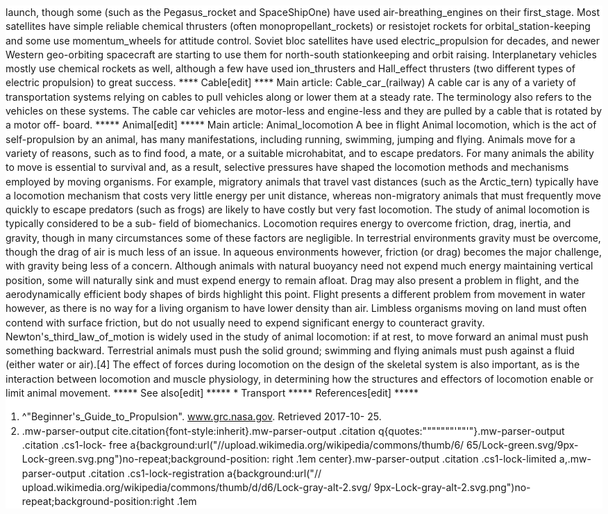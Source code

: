 launch, though some (such as the Pegasus_rocket and SpaceShipOne) have used
air-breathing_engines on their first_stage. Most satellites have simple
reliable chemical thrusters (often monopropellant_rockets) or resistojet
rockets for orbital_station-keeping and some use momentum_wheels for attitude
control. Soviet bloc satellites have used electric_propulsion for decades, and
newer Western geo-orbiting spacecraft are starting to use them for north-south
stationkeeping and orbit raising. Interplanetary vehicles mostly use chemical
rockets as well, although a few have used ion_thrusters and Hall_effect
thrusters (two different types of electric propulsion) to great success.
**** Cable[edit] ****
Main article: Cable_car_(railway)
A cable car is any of a variety of transportation systems relying on cables to
pull vehicles along or lower them at a steady rate. The terminology also refers
to the vehicles on these systems. The cable car vehicles are motor-less and
engine-less and they are pulled by a cable that is rotated by a motor off-
board.
***** Animal[edit] *****
Main article: Animal_locomotion
A bee in flight
Animal locomotion, which is the act of self-propulsion by an animal, has many
manifestations, including running, swimming, jumping and flying. Animals move
for a variety of reasons, such as to find food, a mate, or a suitable
microhabitat, and to escape predators. For many animals the ability to move is
essential to survival and, as a result, selective pressures have shaped the
locomotion methods and mechanisms employed by moving organisms. For example,
migratory animals that travel vast distances (such as the Arctic_tern)
typically have a locomotion mechanism that costs very little energy per unit
distance, whereas non-migratory animals that must frequently move quickly to
escape predators (such as frogs) are likely to have costly but very fast
locomotion. The study of animal locomotion is typically considered to be a sub-
field of biomechanics.
Locomotion requires energy to overcome friction, drag, inertia, and gravity,
though in many circumstances some of these factors are negligible. In
terrestrial environments gravity must be overcome, though the drag of air is
much less of an issue. In aqueous environments however, friction (or drag)
becomes the major challenge, with gravity being less of a concern. Although
animals with natural buoyancy need not expend much energy maintaining vertical
position, some will naturally sink and must expend energy to remain afloat.
Drag may also present a problem in flight, and the aerodynamically efficient
body shapes of birds highlight this point. Flight presents a different problem
from movement in water however, as there is no way for a living organism to
have lower density than air. Limbless organisms moving on land must often
contend with surface friction, but do not usually need to expend significant
energy to counteract gravity.
Newton's_third_law_of_motion is widely used in the study of animal locomotion:
if at rest, to move forward an animal must push something backward. Terrestrial
animals must push the solid ground; swimming and flying animals must push
against a fluid (either water or air).[4] The effect of forces during
locomotion on the design of the skeletal system is also important, as is the
interaction between locomotion and muscle physiology, in determining how the
structures and effectors of locomotion enable or limit animal movement.
***** See also[edit] *****
    * Transport
***** References[edit] *****
   1. ^"Beginner's_Guide_to_Propulsion". www.grc.nasa.gov. Retrieved 2017-10-
      25.
   2. .mw-parser-output cite.citation{font-style:inherit}.mw-parser-output
      .citation q{quotes:"\"""\"""'""'"}.mw-parser-output .citation .cs1-lock-
      free a{background:url("//upload.wikimedia.org/wikipedia/commons/thumb/6/
      65/Lock-green.svg/9px-Lock-green.svg.png")no-repeat;background-position:
      right .1em center}.mw-parser-output .citation .cs1-lock-limited a,.mw-
      parser-output .citation .cs1-lock-registration a{background:url("//
      upload.wikimedia.org/wikipedia/commons/thumb/d/d6/Lock-gray-alt-2.svg/
      9px-Lock-gray-alt-2.svg.png")no-repeat;background-position:right .1em